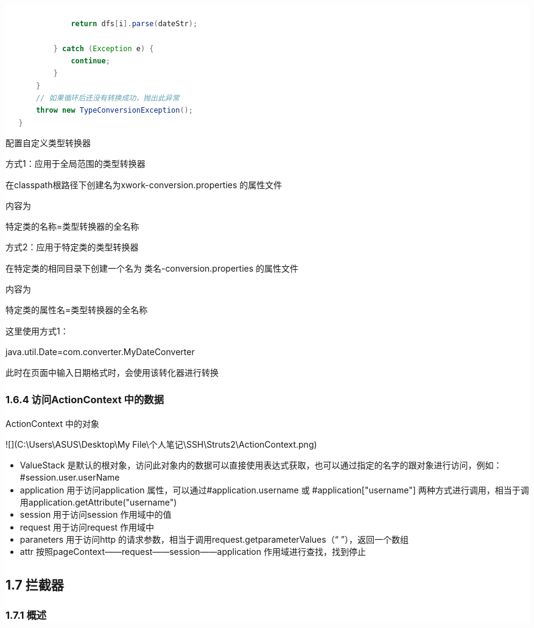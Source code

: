  ```java
				
				return dfs[i].parse(dateStr);
				
			} catch (Exception e) {
				continue;
			}
		}
		// 如果循环后还没有转换成功，抛出此异常
		throw new TypeConversionException();
	}
 ```

配置自定义类型转换器

方式1：应用于全局范围的类型转换器

在classpath根路径下创建名为xwork-conversion.properties 的属性文件

内容为

特定类的名称=类型转换器的全名称



方式2：应用于特定类的类型转换器

在特定类的相同目录下创建一个名为 类名-conversion.properties 的属性文件

内容为

特定类的属性名=类型转换器的全名称



这里使用方式1：

java.util.Date=com.converter.MyDateConverter

此时在页面中输入日期格式时，会使用该转化器进行转换

### 1.6.4 访问ActionContext 中的数据

ActionContext 中的对象

![](C:\Users\ASUS\Desktop\My File\个人笔记\SSH\Struts2\ActionContext.png)

- ValueStack 是默认的根对象，访问此对象内的数据可以直接使用表达式获取，也可以通过指定的名字的跟对象进行访问，例如：#session.user.userName
- application 用于访问application 属性，可以通过#application.username 或 #application["username"] 两种方式进行调用，相当于调用application.getAttribute("username")
- session 用于访问session 作用域中的值
- request 用于访问request 作用域中
- paraneters 用于访问http 的请求参数，相当于调用request.getparameterValues（“ ”），返回一个数组
- attr 按照pageContext——request——session——application 作用域进行查找，找到停止

## 1.7 拦截器

### 1.7.1 概述
